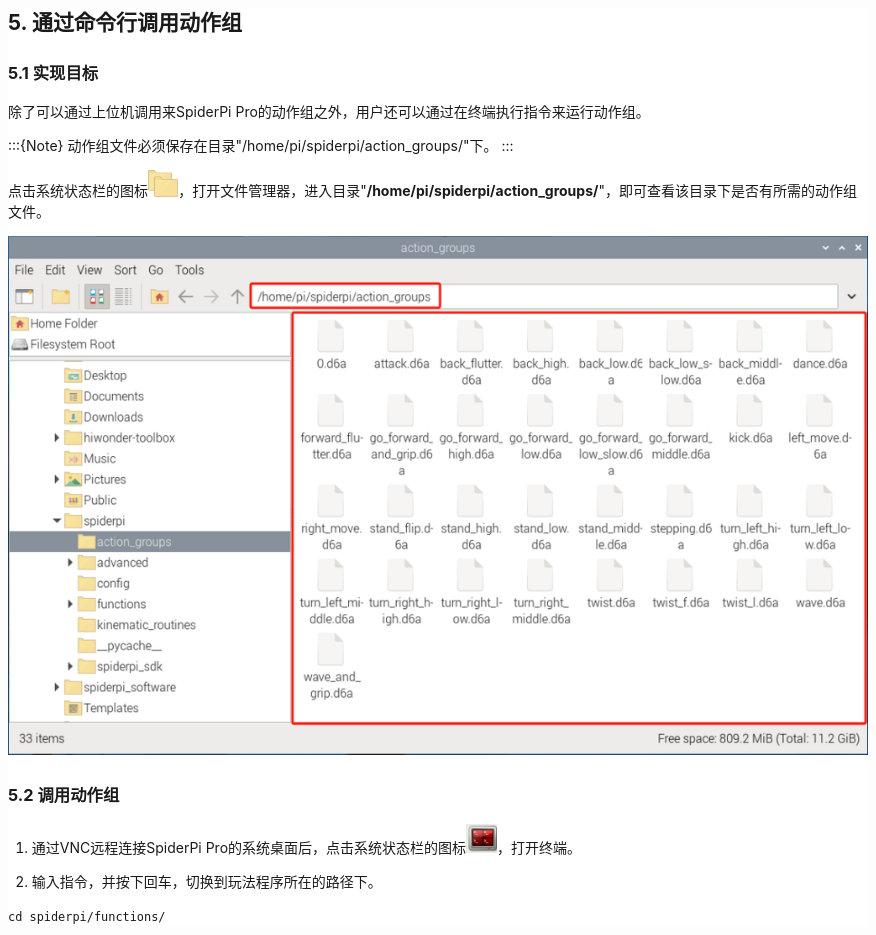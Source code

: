 ## 5. 通过命令行调用动作组

### 5.1 实现目标

除了可以通过上位机调用来SpiderPi Pro的动作组之外，用户还可以通过在终端执行指令来运行动作组。

:::{Note}
动作组文件必须保存在目录"/home/pi/spiderpi/action_groups/"下。
:::

点击系统状态栏的图标<img src="../_static/media/chapter_7/section_5/image1.png" style="width:0.31458in;height:0.275in" />，打开文件管理器，进入目录"**/home/pi/spiderpi/action_groups/**"，即可查看该目录下是否有所需的动作组文件。

<img src="../_static/media/chapter_7/section_5/image2.png"  />

### 5.2 调用动作组

1)  通过VNC远程连接SpiderPi Pro的系统桌面后，点击系统状态栏的图标<img src="../_static/media/chapter_7/section_5/image3.png" style="width:0.32292in;height:0.30208in" />，打开终端。

2)  输入指令，并按下回车，切换到玩法程序所在的路径下。

```commandline
cd spiderpi/functions/
```
